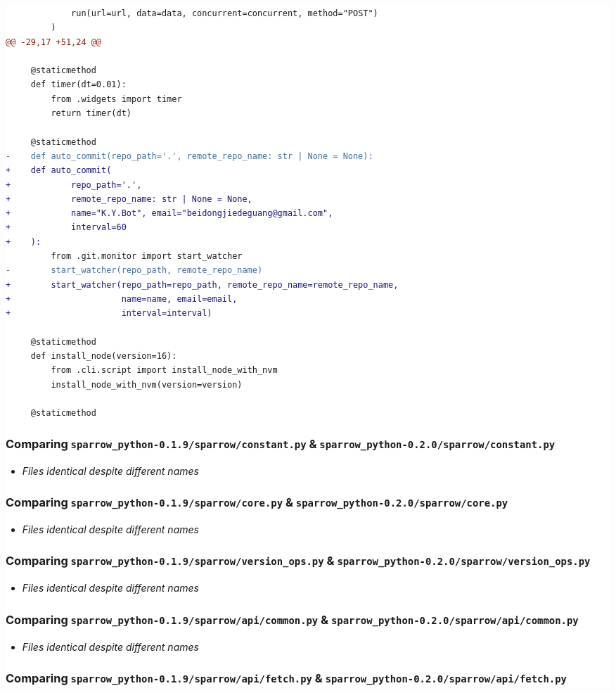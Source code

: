 ```diff
             run(url=url, data=data, concurrent=concurrent, method="POST")
         )
@@ -29,17 +51,24 @@
 
     @staticmethod
     def timer(dt=0.01):
         from .widgets import timer
         return timer(dt)
 
     @staticmethod
-    def auto_commit(repo_path='.', remote_repo_name: str | None = None):
+    def auto_commit(
+            repo_path='.',
+            remote_repo_name: str | None = None,
+            name="K.Y.Bot", email="beidongjiedeguang@gmail.com",
+            interval=60
+    ):
         from .git.monitor import start_watcher
-        start_watcher(repo_path, remote_repo_name)
+        start_watcher(repo_path=repo_path, remote_repo_name=remote_repo_name,
+                      name=name, email=email,
+                      interval=interval)
 
     @staticmethod
     def install_node(version=16):
         from .cli.script import install_node_with_nvm
         install_node_with_nvm(version=version)
 
     @staticmethod
```

### Comparing `sparrow_python-0.1.9/sparrow/constant.py` & `sparrow_python-0.2.0/sparrow/constant.py`

 * *Files identical despite different names*

### Comparing `sparrow_python-0.1.9/sparrow/core.py` & `sparrow_python-0.2.0/sparrow/core.py`

 * *Files identical despite different names*

### Comparing `sparrow_python-0.1.9/sparrow/version_ops.py` & `sparrow_python-0.2.0/sparrow/version_ops.py`

 * *Files identical despite different names*

### Comparing `sparrow_python-0.1.9/sparrow/api/common.py` & `sparrow_python-0.2.0/sparrow/api/common.py`

 * *Files identical despite different names*

### Comparing `sparrow_python-0.1.9/sparrow/api/fetch.py` & `sparrow_python-0.2.0/sparrow/api/fetch.py`
